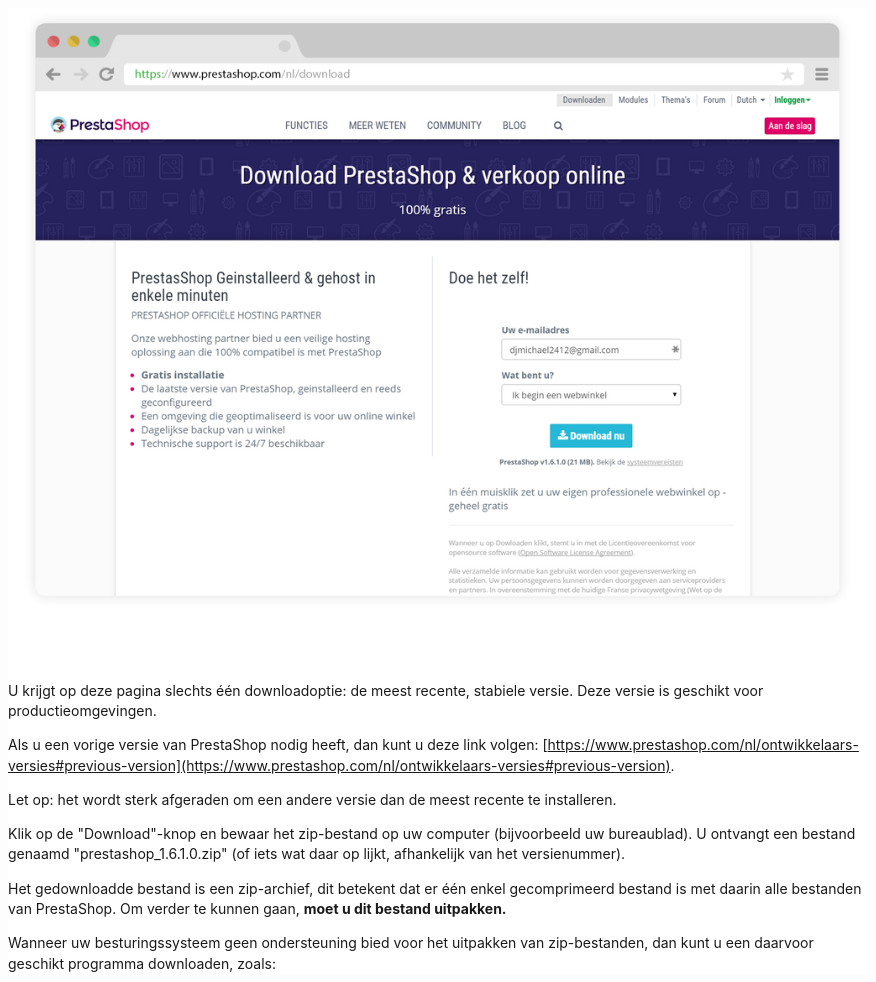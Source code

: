 ![](../../.gitbook/assets/38109211.png)

U krijgt op deze pagina slechts één downloadoptie: de meest recente, stabiele versie. Deze versie is geschikt voor productieomgevingen.

Als u een vorige versie van PrestaShop nodig heeft, dan kunt u deze link volgen: [https://www.prestashop.com/nl/ontwikkelaars-versies#previous-version](https://www.prestashop.com/nl/ontwikkelaars-versies#previous-version).

Let op: het wordt sterk afgeraden om een andere versie dan de meest recente te installeren.

Klik op de "Download"-knop en bewaar het zip-bestand op uw computer (bijvoorbeeld uw bureaublad). U ontvangt een bestand genaamd "prestashop\_1.6.1.0.zip" (of iets wat daar op lijkt, afhankelijk van het versienummer).

Het gedownloadde bestand is een zip-archief, dit betekent dat er één enkel gecomprimeerd bestand is met daarin alle bestanden van PrestaShop. Om verder te kunnen gaan, **moet u dit bestand uitpakken.**

Wanneer uw besturingssysteem geen ondersteuning bied voor het uitpakken van zip-bestanden, dan kunt u een daarvoor geschikt programma downloaden, zoals:
